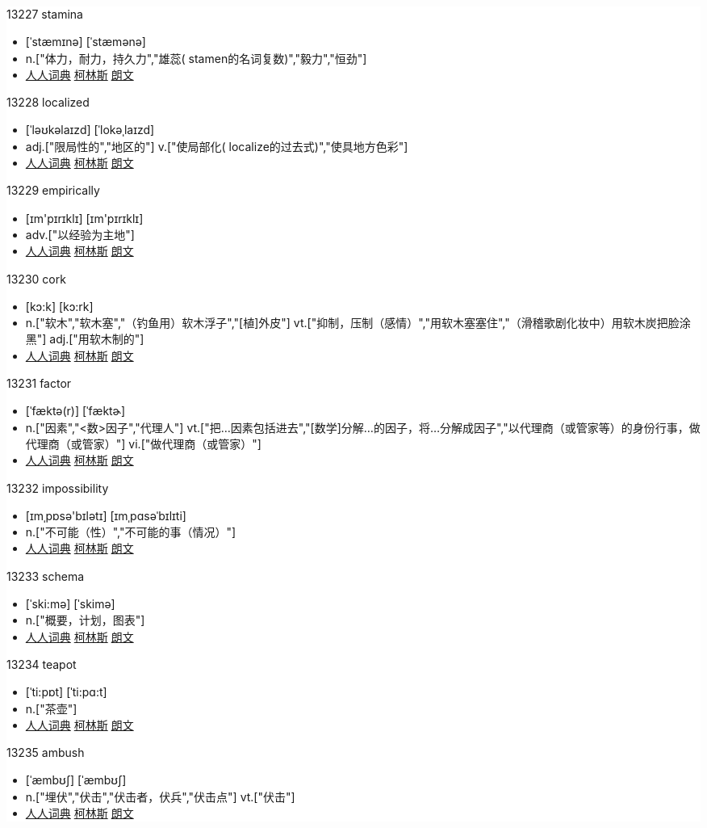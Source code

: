 13227 stamina 
- [ˈstæmɪnə]  [ˈstæmənə] 
- n.["体力，耐力，持久力","雄蕊( stamen的名词复数)","毅力","恒劲"]   
- [人人词典](https://www.91dict.com/words?w=stamina) [柯林斯](https://www.collinsdictionary.com/zh/dictionary/english/stamina) [朗文](https://www.ldoceonline.com/dictionary/stamina) 

13228 localized 
- [ˈləʊkəlaɪzd]  [ˈlokəˌlaɪzd] 
- adj.["限局性的","地区的"]  v.["使局部化( localize的过去式)","使具地方色彩"]   
- [人人词典](https://www.91dict.com/words?w=localized) [柯林斯](https://www.collinsdictionary.com/zh/dictionary/english/localized) [朗文](https://www.ldoceonline.com/dictionary/localized) 

13229 empirically 
- [ɪm'pɪrɪklɪ]  [ɪm'pɪrɪklɪ] 
- adv.["以经验为主地"]   
- [人人词典](https://www.91dict.com/words?w=empirically) [柯林斯](https://www.collinsdictionary.com/zh/dictionary/english/empirically) [朗文](https://www.ldoceonline.com/dictionary/empirically) 

13230 cork 
- [kɔ:k]  [kɔ:rk] 
- n.["软木","软木塞","（钓鱼用）软木浮子","[植]外皮"]  vt.["抑制，压制（感情）","用软木塞塞住","（滑稽歌剧化妆中）用软木炭把脸涂黑"]  adj.["用软木制的"]   
- [人人词典](https://www.91dict.com/words?w=cork) [柯林斯](https://www.collinsdictionary.com/zh/dictionary/english/cork) [朗文](https://www.ldoceonline.com/dictionary/cork) 

13231 factor 
- [ˈfæktə(r)]  [ˈfæktɚ] 
- n.["因素","<数>因子","代理人"]  vt.["把…因素包括进去","[数学]分解…的因子，将…分解成因子","以代理商（或管家等）的身份行事，做代理商（或管家）"]  vi.["做代理商（或管家）"]   
- [人人词典](https://www.91dict.com/words?w=factor) [柯林斯](https://www.collinsdictionary.com/zh/dictionary/english/factor) [朗文](https://www.ldoceonline.com/dictionary/factor) 

13232 impossibility 
- [ɪmˌpɒsə'bɪlətɪ]  [ɪmˌpɑsəˈbɪlɪti] 
- n.["不可能（性）","不可能的事（情况）"]   
- [人人词典](https://www.91dict.com/words?w=impossibility) [柯林斯](https://www.collinsdictionary.com/zh/dictionary/english/impossibility) [朗文](https://www.ldoceonline.com/dictionary/impossibility) 

13233 schema 
- [ˈski:mə]  [ˈskimə] 
- n.["概要，计划，图表"]   
- [人人词典](https://www.91dict.com/words?w=schema) [柯林斯](https://www.collinsdictionary.com/zh/dictionary/english/schema) [朗文](https://www.ldoceonline.com/dictionary/schema) 

13234 teapot 
- [ˈti:pɒt]  [ˈti:pɑ:t] 
- n.["茶壶"]   
- [人人词典](https://www.91dict.com/words?w=teapot) [柯林斯](https://www.collinsdictionary.com/zh/dictionary/english/teapot) [朗文](https://www.ldoceonline.com/dictionary/teapot) 

13235 ambush 
- [ˈæmbʊʃ]  [ˈæmbʊʃ] 
- n.["埋伏","伏击","伏击者，伏兵","伏击点"]  vt.["伏击"]   
- [人人词典](https://www.91dict.com/words?w=ambush) [柯林斯](https://www.collinsdictionary.com/zh/dictionary/english/ambush) [朗文](https://www.ldoceonline.com/dictionary/ambush) 
